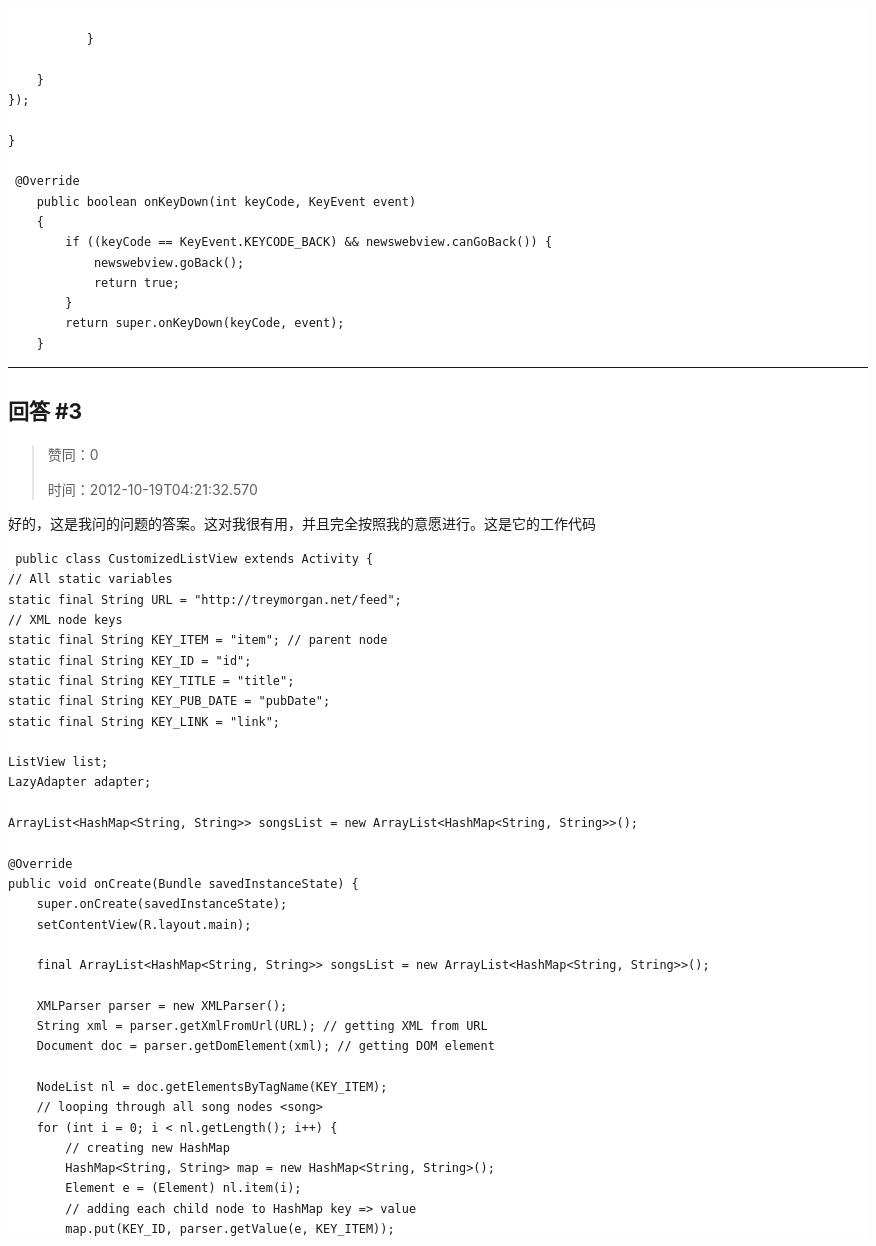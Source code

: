 ```

           }

    }
});

}

 @Override  
    public boolean onKeyDown(int keyCode, KeyEvent event)   
    {  
        if ((keyCode == KeyEvent.KEYCODE_BACK) && newswebview.canGoBack()) {  
            newswebview.goBack();  
            return true;  
        }  
        return super.onKeyDown(keyCode, event);  
    } 
```

* * *

## 回答 #3

> 赞同：0
> 
> 时间：2012-10-19T04:21:32.570

好的，这是我问的问题的答案。这对我很有用，并且完全按照我的意愿进行。这是它的工作代码

```
 public class CustomizedListView extends Activity {
// All static variables
static final String URL = "http://treymorgan.net/feed";
// XML node keys
static final String KEY_ITEM = "item"; // parent node 
static final String KEY_ID = "id";
static final String KEY_TITLE = "title";
static final String KEY_PUB_DATE = "pubDate";
static final String KEY_LINK = "link";

ListView list;
LazyAdapter adapter;

ArrayList<HashMap<String, String>> songsList = new ArrayList<HashMap<String, String>>();

@Override
public void onCreate(Bundle savedInstanceState) {
    super.onCreate(savedInstanceState);
    setContentView(R.layout.main);

    final ArrayList<HashMap<String, String>> songsList = new ArrayList<HashMap<String, String>>();

    XMLParser parser = new XMLParser();
    String xml = parser.getXmlFromUrl(URL); // getting XML from URL
    Document doc = parser.getDomElement(xml); // getting DOM element

    NodeList nl = doc.getElementsByTagName(KEY_ITEM);
    // looping through all song nodes <song>
    for (int i = 0; i < nl.getLength(); i++) {
        // creating new HashMap
        HashMap<String, String> map = new HashMap<String, String>();
        Element e = (Element) nl.item(i);
        // adding each child node to HashMap key => value
        map.put(KEY_ID, parser.getValue(e, KEY_ITEM));
```